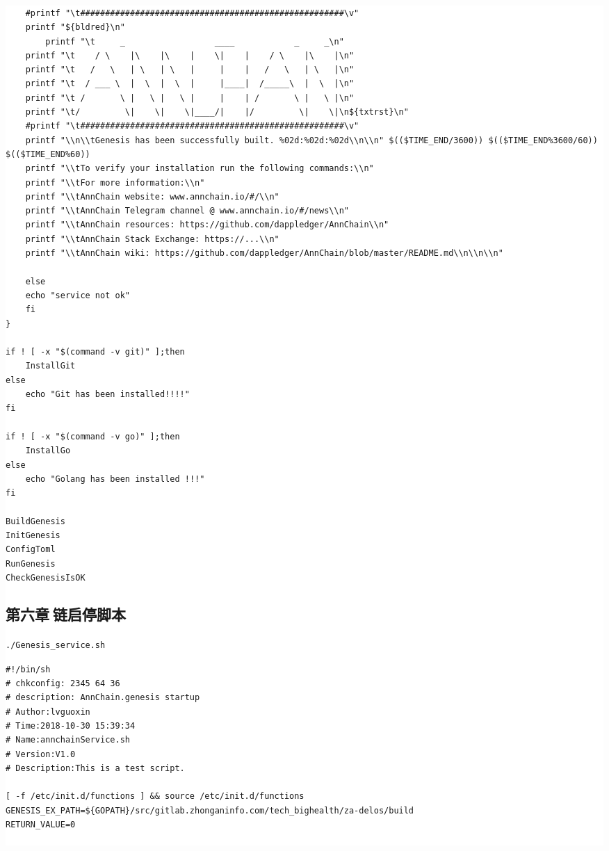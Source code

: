 ```
	#printf "\t#####################################################\v"
	printf "${bldred}\n"
        printf "\t     _                  ____            _     _\n"     
	printf "\t    / \    |\    |\    |    \|    |    / \    |\    |\n"
	printf "\t   /   \   | \   | \   |     |    |   /   \   | \   |\n"
	printf "\t  / ___ \  |  \  |  \  |     |____|  /_____\  |  \  |\n"
	printf "\t /       \ |   \ |   \ |     |    | /       \ |   \ |\n"
	printf "\t/         \|    \|    \|____/|    |/         \|    \|\n${txtrst}\n"
	#printf "\t#####################################################\v"
	printf "\\n\\tGenesis has been successfully built. %02d:%02d:%02d\\n\\n" $(($TIME_END/3600)) $(($TIME_END%3600/60)) $(($TIME_END%60))
	printf "\\tTo verify your installation run the following commands:\\n"
	printf "\\tFor more information:\\n"
	printf "\\tAnnChain website: www.annchain.io/#/\\n"
	printf "\\tAnnChain Telegram channel @ www.annchain.io/#/news\\n"
	printf "\\tAnnChain resources: https://github.com/dappledger/AnnChain\\n"
	printf "\\tAnnChain Stack Exchange: https://...\\n"
	printf "\\tAnnChain wiki: https://github.com/dappledger/AnnChain/blob/master/README.md\\n\\n\\n"
				
    else 
	echo "service not ok"
    fi
}

if ! [ -x "$(command -v git)" ];then
    InstallGit
else
    echo "Git has been installed!!!!"
fi

if ! [ -x "$(command -v go)" ];then
    InstallGo
else 
    echo "Golang has been installed !!!"
fi

BuildGenesis
InitGenesis
ConfigToml
RunGenesis
CheckGenesisIsOK

```
## 第六章 链启停脚本

`./Genesis_service.sh`

```
#!/bin/sh
# chkconfig: 2345 64 36
# description: AnnChain.genesis startup
# Author:lvguoxin
# Time:2018-10-30 15:39:34
# Name:annchainService.sh
# Version:V1.0
# Description:This is a test script.

[ -f /etc/init.d/functions ] && source /etc/init.d/functions
GENESIS_EX_PATH=${GOPATH}/src/gitlab.zhonganinfo.com/tech_bighealth/za-delos/build
RETURN_VALUE=0


```